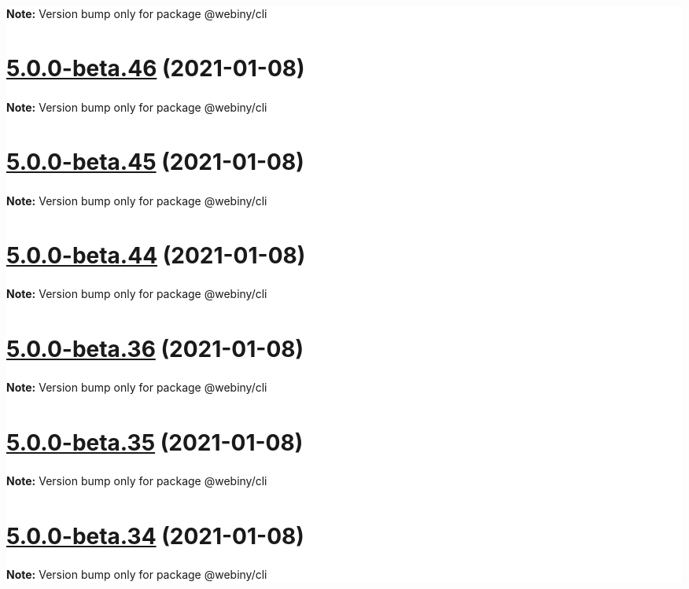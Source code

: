 **Note:** Version bump only for package @webiny/cli





# [5.0.0-beta.46](https://github.com/webiny/webiny-js/compare/v5.0.0-beta.45...v5.0.0-beta.46) (2021-01-08)

**Note:** Version bump only for package @webiny/cli





# [5.0.0-beta.45](https://github.com/webiny/webiny-js/compare/v5.0.0-beta.44...v5.0.0-beta.45) (2021-01-08)

**Note:** Version bump only for package @webiny/cli





# [5.0.0-beta.44](https://github.com/webiny/webiny-js/compare/v5.0.0-beta.43...v5.0.0-beta.44) (2021-01-08)

**Note:** Version bump only for package @webiny/cli





# [5.0.0-beta.36](https://github.com/webiny/webiny-js/compare/v5.0.0-beta.35...v5.0.0-beta.36) (2021-01-08)

**Note:** Version bump only for package @webiny/cli





# [5.0.0-beta.35](https://github.com/webiny/webiny-js/compare/v5.0.0-beta.34...v5.0.0-beta.35) (2021-01-08)

**Note:** Version bump only for package @webiny/cli





# [5.0.0-beta.34](https://github.com/webiny/webiny-js/compare/v5.0.0-beta.33...v5.0.0-beta.34) (2021-01-08)

**Note:** Version bump only for package @webiny/cli



